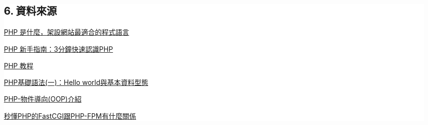 

## 6. 資料來源
[PHP 是什麼，架設網站最適合的程式語言
](https://kamadiam.com/what-is-php/)

[PHP 新手指南：3分鐘快速認識PHP
](https://www.happycoding.today/posts/23)

[PHP 教程
](https://www.w3schools.com/php/)

[PHP基礎語法(一)：Hello world與基本資料型態
](https://ithelp.ithome.com.tw/articles/10218595)

[PHP-物件導向(OOP)介紹
](https://ithelp.ithome.com.tw/articles/10206973)

[秒懂PHP的FastCGI跟PHP-FPM有什麼關係
](https://www.astralweb.com.tw/what-is-differences-between-fastcgi-php-fpm/)



